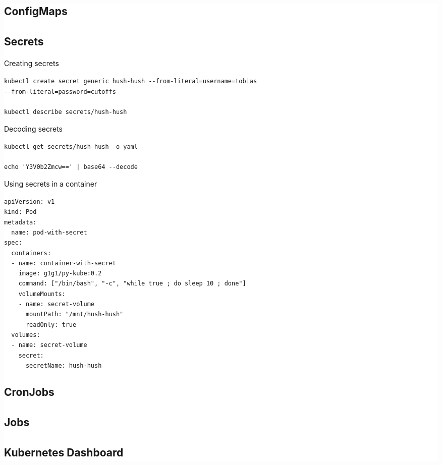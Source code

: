 

## ConfigMaps

## Secrets


Creating secrets
```
kubectl create secret generic hush-hush --from-literal=username=tobias
--from-literal=password=cutoffs

kubectl describe secrets/hush-hush
```

Decoding secrets
```
kubectl get secrets/hush-hush -o yaml

echo 'Y3V0b2Zmcw==' | base64 --decode
```

Using secrets in a container
```
apiVersion: v1
kind: Pod
metadata:
  name: pod-with-secret
spec:
  containers:
  - name: container-with-secret
    image: g1g1/py-kube:0.2
    command: ["/bin/bash", "-c", "while true ; do sleep 10 ; done"]
    volumeMounts:
    - name: secret-volume
      mountPath: "/mnt/hush-hush"
      readOnly: true
  volumes:
  - name: secret-volume
    secret:
      secretName: hush-hush
```



## CronJobs

## Jobs




## Kubernetes Dashboard
